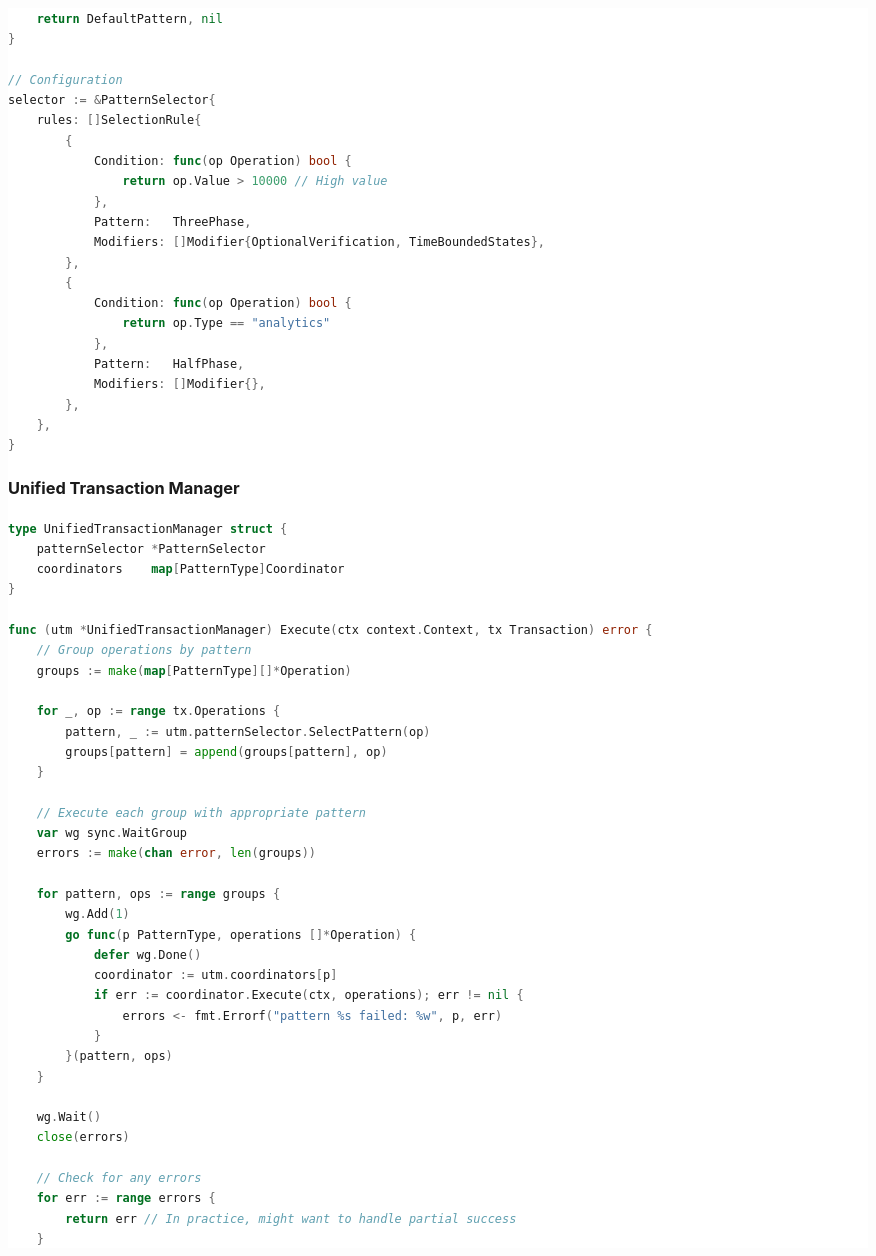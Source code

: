 ```go
    return DefaultPattern, nil
}

// Configuration
selector := &PatternSelector{
    rules: []SelectionRule{
        {
            Condition: func(op Operation) bool {
                return op.Value > 10000 // High value
            },
            Pattern:   ThreePhase,
            Modifiers: []Modifier{OptionalVerification, TimeBoundedStates},
        },
        {
            Condition: func(op Operation) bool {
                return op.Type == "analytics"
            },
            Pattern:   HalfPhase,
            Modifiers: []Modifier{},
        },
    },
}
```

### Unified Transaction Manager

```go
type UnifiedTransactionManager struct {
    patternSelector *PatternSelector
    coordinators    map[PatternType]Coordinator
}

func (utm *UnifiedTransactionManager) Execute(ctx context.Context, tx Transaction) error {
    // Group operations by pattern
    groups := make(map[PatternType][]*Operation)
    
    for _, op := range tx.Operations {
        pattern, _ := utm.patternSelector.SelectPattern(op)
        groups[pattern] = append(groups[pattern], op)
    }
    
    // Execute each group with appropriate pattern
    var wg sync.WaitGroup
    errors := make(chan error, len(groups))
    
    for pattern, ops := range groups {
        wg.Add(1)
        go func(p PatternType, operations []*Operation) {
            defer wg.Done()
            coordinator := utm.coordinators[p]
            if err := coordinator.Execute(ctx, operations); err != nil {
                errors <- fmt.Errorf("pattern %s failed: %w", p, err)
            }
        }(pattern, ops)
    }
    
    wg.Wait()
    close(errors)
    
    // Check for any errors
    for err := range errors {
        return err // In practice, might want to handle partial success
    }
```